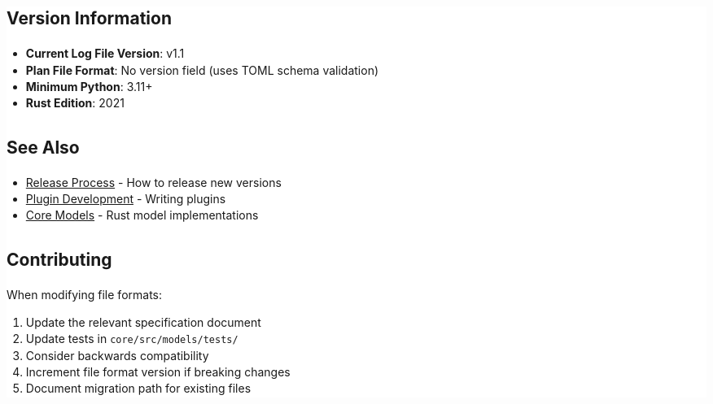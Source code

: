 ## Version Information

- **Current Log File Version**: v1.1
- **Plan File Format**: No version field (uses TOML schema validation)
- **Minimum Python**: 3.11+
- **Rust Edition**: 2021

## See Also

- [Release Process](../RELEASE_PROCESS.md) - How to release new versions
- [Plugin Development](../bindings-python/python/faff_core/plugins.py) - Writing plugins
- [Core Models](../core/src/models/) - Rust model implementations

## Contributing

When modifying file formats:
1. Update the relevant specification document
2. Update tests in `core/src/models/tests/`
3. Consider backwards compatibility
4. Increment file format version if breaking changes
5. Document migration path for existing files
